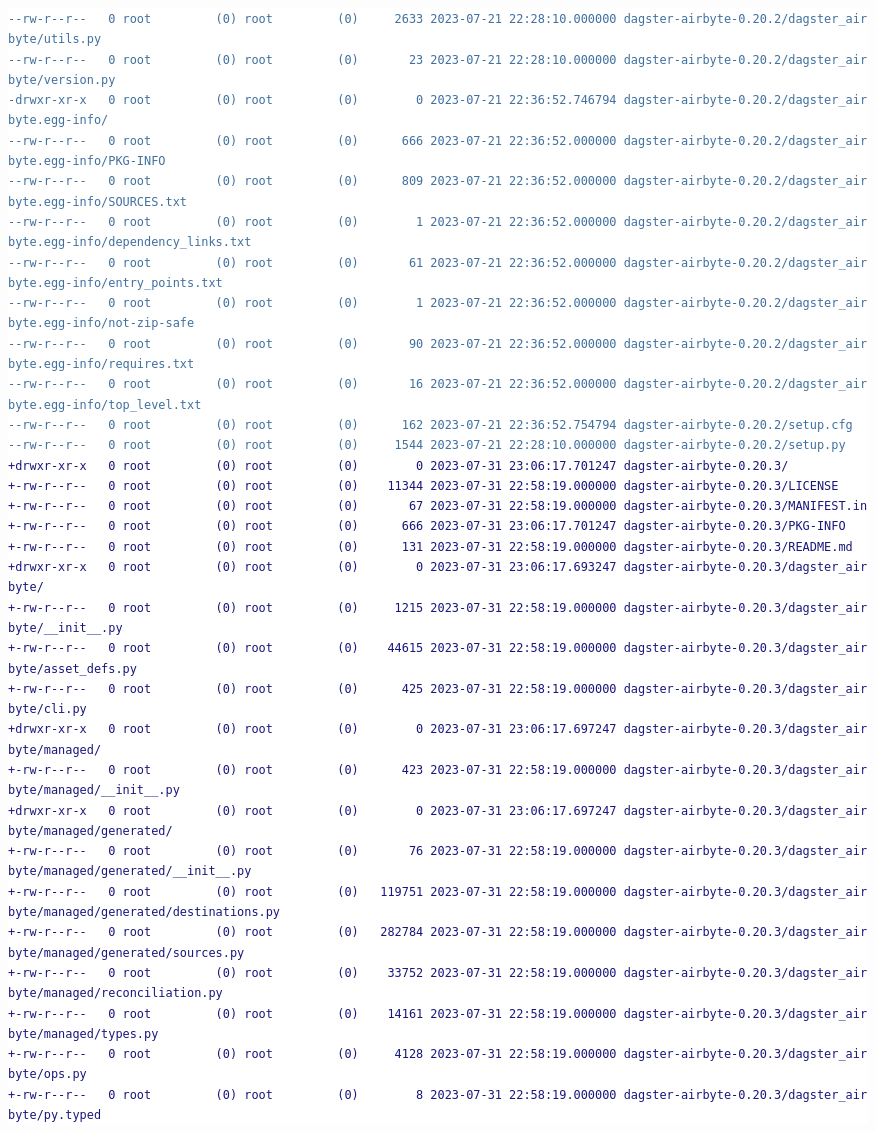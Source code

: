 ```diff
--rw-r--r--   0 root         (0) root         (0)     2633 2023-07-21 22:28:10.000000 dagster-airbyte-0.20.2/dagster_airbyte/utils.py
--rw-r--r--   0 root         (0) root         (0)       23 2023-07-21 22:28:10.000000 dagster-airbyte-0.20.2/dagster_airbyte/version.py
-drwxr-xr-x   0 root         (0) root         (0)        0 2023-07-21 22:36:52.746794 dagster-airbyte-0.20.2/dagster_airbyte.egg-info/
--rw-r--r--   0 root         (0) root         (0)      666 2023-07-21 22:36:52.000000 dagster-airbyte-0.20.2/dagster_airbyte.egg-info/PKG-INFO
--rw-r--r--   0 root         (0) root         (0)      809 2023-07-21 22:36:52.000000 dagster-airbyte-0.20.2/dagster_airbyte.egg-info/SOURCES.txt
--rw-r--r--   0 root         (0) root         (0)        1 2023-07-21 22:36:52.000000 dagster-airbyte-0.20.2/dagster_airbyte.egg-info/dependency_links.txt
--rw-r--r--   0 root         (0) root         (0)       61 2023-07-21 22:36:52.000000 dagster-airbyte-0.20.2/dagster_airbyte.egg-info/entry_points.txt
--rw-r--r--   0 root         (0) root         (0)        1 2023-07-21 22:36:52.000000 dagster-airbyte-0.20.2/dagster_airbyte.egg-info/not-zip-safe
--rw-r--r--   0 root         (0) root         (0)       90 2023-07-21 22:36:52.000000 dagster-airbyte-0.20.2/dagster_airbyte.egg-info/requires.txt
--rw-r--r--   0 root         (0) root         (0)       16 2023-07-21 22:36:52.000000 dagster-airbyte-0.20.2/dagster_airbyte.egg-info/top_level.txt
--rw-r--r--   0 root         (0) root         (0)      162 2023-07-21 22:36:52.754794 dagster-airbyte-0.20.2/setup.cfg
--rw-r--r--   0 root         (0) root         (0)     1544 2023-07-21 22:28:10.000000 dagster-airbyte-0.20.2/setup.py
+drwxr-xr-x   0 root         (0) root         (0)        0 2023-07-31 23:06:17.701247 dagster-airbyte-0.20.3/
+-rw-r--r--   0 root         (0) root         (0)    11344 2023-07-31 22:58:19.000000 dagster-airbyte-0.20.3/LICENSE
+-rw-r--r--   0 root         (0) root         (0)       67 2023-07-31 22:58:19.000000 dagster-airbyte-0.20.3/MANIFEST.in
+-rw-r--r--   0 root         (0) root         (0)      666 2023-07-31 23:06:17.701247 dagster-airbyte-0.20.3/PKG-INFO
+-rw-r--r--   0 root         (0) root         (0)      131 2023-07-31 22:58:19.000000 dagster-airbyte-0.20.3/README.md
+drwxr-xr-x   0 root         (0) root         (0)        0 2023-07-31 23:06:17.693247 dagster-airbyte-0.20.3/dagster_airbyte/
+-rw-r--r--   0 root         (0) root         (0)     1215 2023-07-31 22:58:19.000000 dagster-airbyte-0.20.3/dagster_airbyte/__init__.py
+-rw-r--r--   0 root         (0) root         (0)    44615 2023-07-31 22:58:19.000000 dagster-airbyte-0.20.3/dagster_airbyte/asset_defs.py
+-rw-r--r--   0 root         (0) root         (0)      425 2023-07-31 22:58:19.000000 dagster-airbyte-0.20.3/dagster_airbyte/cli.py
+drwxr-xr-x   0 root         (0) root         (0)        0 2023-07-31 23:06:17.697247 dagster-airbyte-0.20.3/dagster_airbyte/managed/
+-rw-r--r--   0 root         (0) root         (0)      423 2023-07-31 22:58:19.000000 dagster-airbyte-0.20.3/dagster_airbyte/managed/__init__.py
+drwxr-xr-x   0 root         (0) root         (0)        0 2023-07-31 23:06:17.697247 dagster-airbyte-0.20.3/dagster_airbyte/managed/generated/
+-rw-r--r--   0 root         (0) root         (0)       76 2023-07-31 22:58:19.000000 dagster-airbyte-0.20.3/dagster_airbyte/managed/generated/__init__.py
+-rw-r--r--   0 root         (0) root         (0)   119751 2023-07-31 22:58:19.000000 dagster-airbyte-0.20.3/dagster_airbyte/managed/generated/destinations.py
+-rw-r--r--   0 root         (0) root         (0)   282784 2023-07-31 22:58:19.000000 dagster-airbyte-0.20.3/dagster_airbyte/managed/generated/sources.py
+-rw-r--r--   0 root         (0) root         (0)    33752 2023-07-31 22:58:19.000000 dagster-airbyte-0.20.3/dagster_airbyte/managed/reconciliation.py
+-rw-r--r--   0 root         (0) root         (0)    14161 2023-07-31 22:58:19.000000 dagster-airbyte-0.20.3/dagster_airbyte/managed/types.py
+-rw-r--r--   0 root         (0) root         (0)     4128 2023-07-31 22:58:19.000000 dagster-airbyte-0.20.3/dagster_airbyte/ops.py
+-rw-r--r--   0 root         (0) root         (0)        8 2023-07-31 22:58:19.000000 dagster-airbyte-0.20.3/dagster_airbyte/py.typed
```